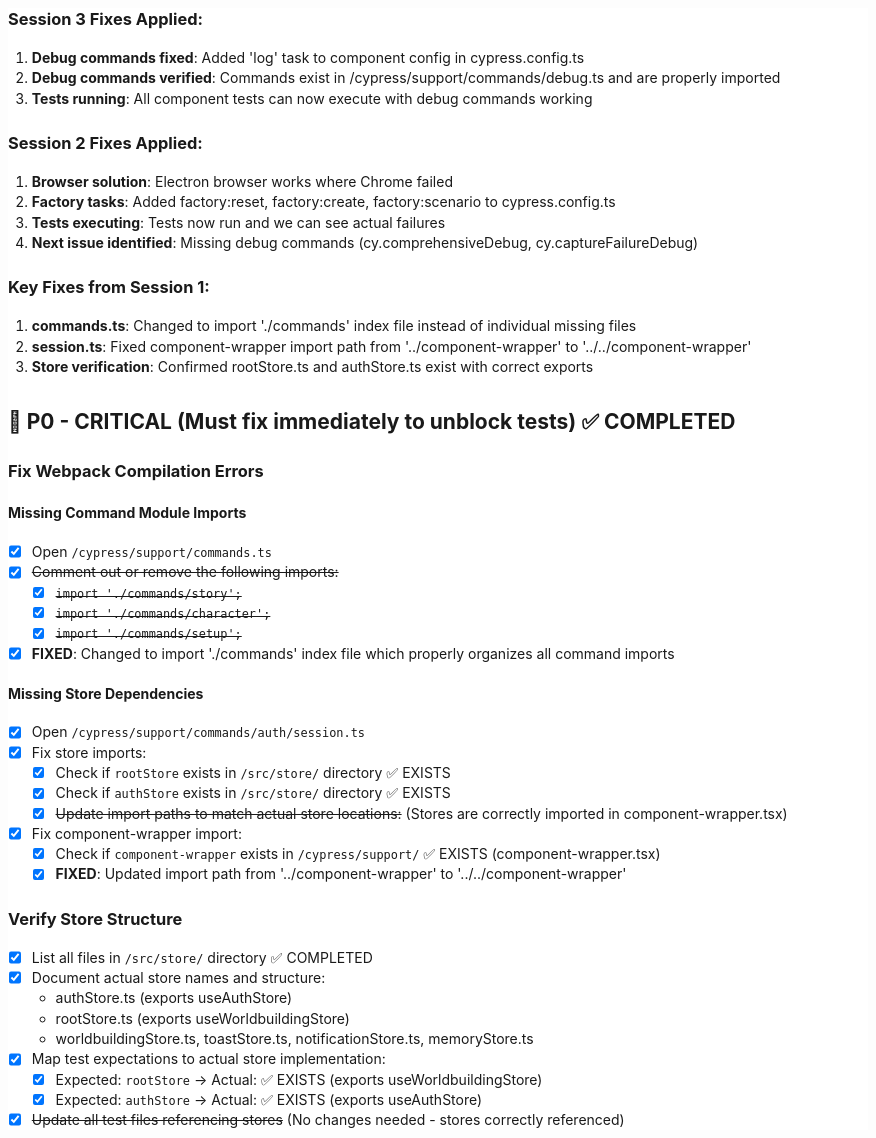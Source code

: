### Session 3 Fixes Applied:
1. **Debug commands fixed**: Added 'log' task to component config in cypress.config.ts
2. **Debug commands verified**: Commands exist in /cypress/support/commands/debug.ts and are properly imported
3. **Tests running**: All component tests can now execute with debug commands working

### Session 2 Fixes Applied:
1. **Browser solution**: Electron browser works where Chrome failed
2. **Factory tasks**: Added factory:reset, factory:create, factory:scenario to cypress.config.ts
3. **Tests executing**: Tests now run and we can see actual failures
4. **Next issue identified**: Missing debug commands (cy.comprehensiveDebug, cy.captureFailureDebug)

### Key Fixes from Session 1:
1. **commands.ts**: Changed to import './commands' index file instead of individual missing files
2. **session.ts**: Fixed component-wrapper import path from '../component-wrapper' to '../../component-wrapper'
3. **Store verification**: Confirmed rootStore.ts and authStore.ts exist with correct exports

## 🚨 P0 - CRITICAL (Must fix immediately to unblock tests) ✅ COMPLETED

### Fix Webpack Compilation Errors

#### Missing Command Module Imports
- [x] Open `/cypress/support/commands.ts`
- [x] ~~Comment out or remove the following imports:~~
  - [x] ~~`import './commands/story';`~~
  - [x] ~~`import './commands/character';`~~
  - [x] ~~`import './commands/setup';`~~
- [x] **FIXED**: Changed to import './commands' index file which properly organizes all command imports

#### Missing Store Dependencies
- [x] Open `/cypress/support/commands/auth/session.ts`
- [x] Fix store imports:
  - [x] Check if `rootStore` exists in `/src/store/` directory ✅ EXISTS
  - [x] Check if `authStore` exists in `/src/store/` directory ✅ EXISTS
  - [x] ~~Update import paths to match actual store locations:~~ (Stores are correctly imported in component-wrapper.tsx)
- [x] Fix component-wrapper import:
  - [x] Check if `component-wrapper` exists in `/cypress/support/` ✅ EXISTS (component-wrapper.tsx)
  - [x] **FIXED**: Updated import path from '../component-wrapper' to '../../component-wrapper'

### Verify Store Structure
- [x] List all files in `/src/store/` directory ✅ COMPLETED
- [x] Document actual store names and structure:
  - authStore.ts (exports useAuthStore)
  - rootStore.ts (exports useWorldbuildingStore)
  - worldbuildingStore.ts, toastStore.ts, notificationStore.ts, memoryStore.ts
- [x] Map test expectations to actual store implementation:
  - [x] Expected: `rootStore` → Actual: ✅ EXISTS (exports useWorldbuildingStore)
  - [x] Expected: `authStore` → Actual: ✅ EXISTS (exports useAuthStore)
- [x] ~~Update all test files referencing stores~~ (No changes needed - stores correctly referenced)
